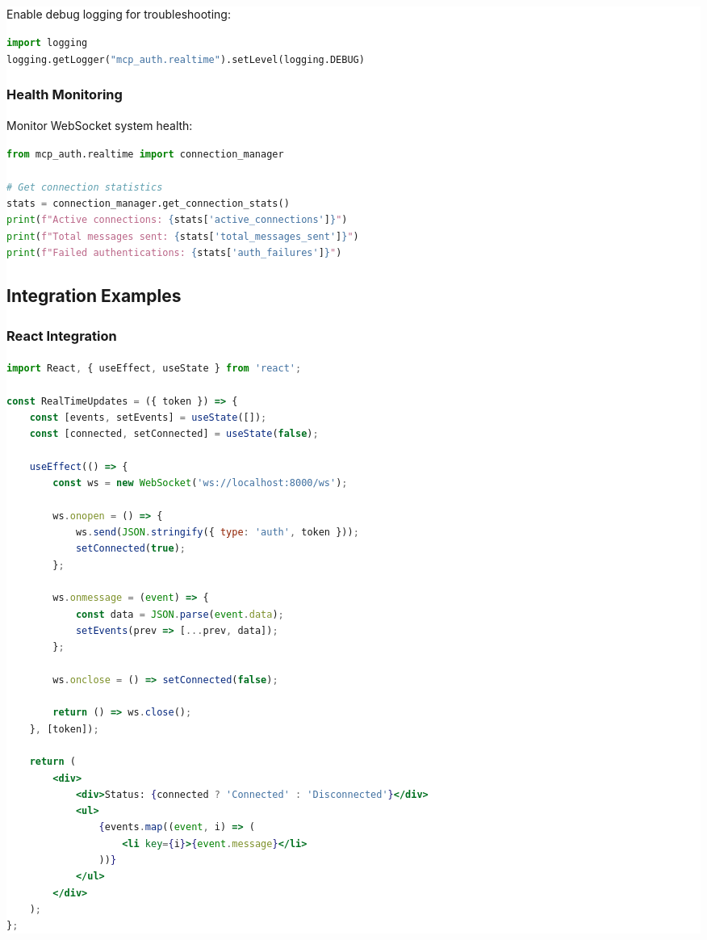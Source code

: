 Enable debug logging for troubleshooting:

```python
import logging
logging.getLogger("mcp_auth.realtime").setLevel(logging.DEBUG)
```

### Health Monitoring

Monitor WebSocket system health:

```python
from mcp_auth.realtime import connection_manager

# Get connection statistics
stats = connection_manager.get_connection_stats()
print(f"Active connections: {stats['active_connections']}")
print(f"Total messages sent: {stats['total_messages_sent']}")
print(f"Failed authentications: {stats['auth_failures']}")
```

## Integration Examples

### React Integration

```jsx
import React, { useEffect, useState } from 'react';

const RealTimeUpdates = ({ token }) => {
    const [events, setEvents] = useState([]);
    const [connected, setConnected] = useState(false);

    useEffect(() => {
        const ws = new WebSocket('ws://localhost:8000/ws');

        ws.onopen = () => {
            ws.send(JSON.stringify({ type: 'auth', token }));
            setConnected(true);
        };

        ws.onmessage = (event) => {
            const data = JSON.parse(event.data);
            setEvents(prev => [...prev, data]);
        };

        ws.onclose = () => setConnected(false);

        return () => ws.close();
    }, [token]);

    return (
        <div>
            <div>Status: {connected ? 'Connected' : 'Disconnected'}</div>
            <ul>
                {events.map((event, i) => (
                    <li key={i}>{event.message}</li>
                ))}
            </ul>
        </div>
    );
};
```
